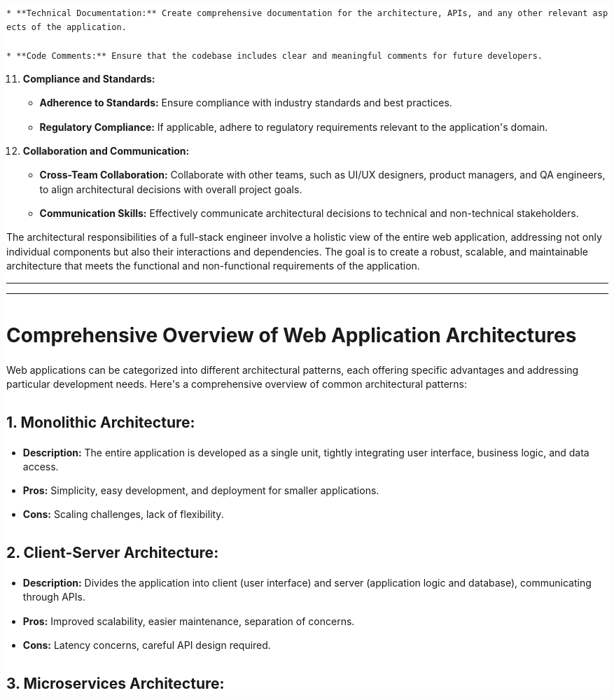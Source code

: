     * **Technical Documentation:** Create comprehensive documentation for the architecture, APIs, and any other relevant aspects of the application.
        
    * **Code Comments:** Ensure that the codebase includes clear and meaningful comments for future developers.
        
11. **Compliance and Standards:**
    
    * **Adherence to Standards:** Ensure compliance with industry standards and best practices.
        
    * **Regulatory Compliance:** If applicable, adhere to regulatory requirements relevant to the application's domain.
        
12. **Collaboration and Communication:**
    
    * **Cross-Team Collaboration:** Collaborate with other teams, such as UI/UX designers, product managers, and QA engineers, to align architectural decisions with overall project goals.
        
    * **Communication Skills:** Effectively communicate architectural decisions to technical and non-technical stakeholders.
        

The architectural responsibilities of a full-stack engineer involve a holistic view of the entire web application, addressing not only individual components but also their interactions and dependencies. The goal is to create a robust, scalable, and maintainable architecture that meets the functional and non-functional requirements of the application.

---

---

# Comprehensive Overview of Web Application Architectures

Web applications can be categorized into different architectural patterns, each offering specific advantages and addressing particular development needs. Here's a comprehensive overview of common architectural patterns:

## 1\. **Monolithic Architecture:**

* **Description:** The entire application is developed as a single unit, tightly integrating user interface, business logic, and data access.
    
* **Pros:** Simplicity, easy development, and deployment for smaller applications.
    
* **Cons:** Scaling challenges, lack of flexibility.
    

## 2\. **Client-Server Architecture:**

* **Description:** Divides the application into client (user interface) and server (application logic and database), communicating through APIs.
    
* **Pros:** Improved scalability, easier maintenance, separation of concerns.
    
* **Cons:** Latency concerns, careful API design required.
    

## 3\. **Microservices Architecture:**
